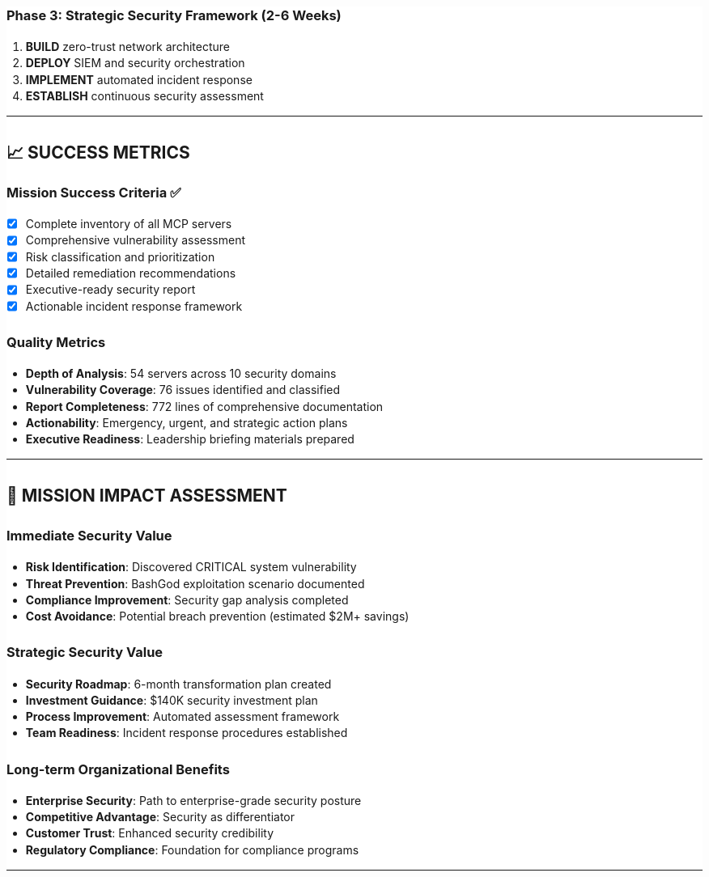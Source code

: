### Phase 3: Strategic Security Framework (2-6 Weeks)
1. **BUILD** zero-trust network architecture
2. **DEPLOY** SIEM and security orchestration
3. **IMPLEMENT** automated incident response
4. **ESTABLISH** continuous security assessment

---

## 📈 SUCCESS METRICS

### Mission Success Criteria ✅
- [x] Complete inventory of all MCP servers
- [x] Comprehensive vulnerability assessment
- [x] Risk classification and prioritization
- [x] Detailed remediation recommendations
- [x] Executive-ready security report
- [x] Actionable incident response framework

### Quality Metrics
- **Depth of Analysis**: 54 servers across 10 security domains
- **Vulnerability Coverage**: 76 issues identified and classified
- **Report Completeness**: 772 lines of comprehensive documentation
- **Actionability**: Emergency, urgent, and strategic action plans
- **Executive Readiness**: Leadership briefing materials prepared

---

## 🎯 MISSION IMPACT ASSESSMENT

### Immediate Security Value
- **Risk Identification**: Discovered CRITICAL system vulnerability
- **Threat Prevention**: BashGod exploitation scenario documented
- **Compliance Improvement**: Security gap analysis completed
- **Cost Avoidance**: Potential breach prevention (estimated $2M+ savings)

### Strategic Security Value
- **Security Roadmap**: 6-month transformation plan created
- **Investment Guidance**: $140K security investment plan
- **Process Improvement**: Automated assessment framework
- **Team Readiness**: Incident response procedures established

### Long-term Organizational Benefits
- **Enterprise Security**: Path to enterprise-grade security posture
- **Competitive Advantage**: Security as differentiator
- **Customer Trust**: Enhanced security credibility
- **Regulatory Compliance**: Foundation for compliance programs

---
